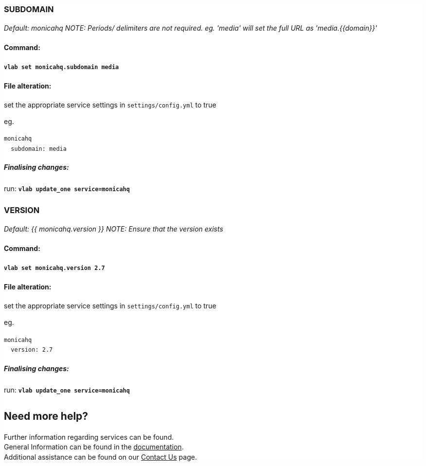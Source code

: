 ### SUBDOMAIN
*Default: monicahq*
*NOTE: Periods/ delimiters are not required. eg. 'media' will set the full URL as 'media.{{domain}}'*

#### Command:

**`vlab set monicahq.subdomain media`**

#### File alteration:

set the appropriate service settings in `settings/config.yml` to true

eg.
```
monicahq
  subdomain: media
```

##### Finalising changes:

run: **`vlab update_one service=monicahq`**

### VERSION
*Default: {{  monicahq.version  }}*
*NOTE: Ensure that the version exists*

#### Command:

**`vlab set monicahq.version 2.7`**

#### File alteration:

set the appropriate service settings in `settings/config.yml` to true

eg.
```
monicahq
  version: 2.7
```

##### Finalising changes:

run: **`vlab update_one service=monicahq`**

## Need more help?
Further information regarding services can be found. \
General Information can be found in the [documentation](https://docs.vivumlab.com). \
Additional assistance can be found on our [Contact Us](https://docs.vivumlab.com/Contact-us) page.

